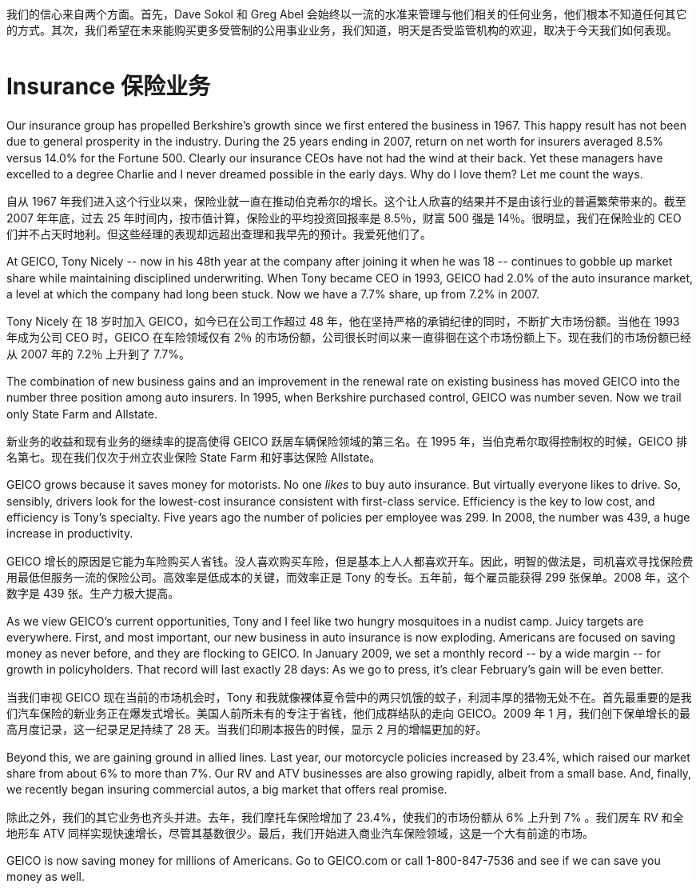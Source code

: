 我们的信心来自两个方面。首先，Dave Sokol 和 Greg Abel 会始终以一流的水准来管理与他们相关的任何业务，他们根本不知道任何其它的方式。其次，我们希望在未来能购买更多受管制的公用事业业务，我们知道，明天是否受监管机构的欢迎，取决于今天我们如何表现。

# Insurance 保险业务

Our insurance group has propelled Berkshire’s growth since we first entered the business in 1967. This happy result has not been due to general prosperity in the industry. During the 25 years ending in 2007, return on net worth for insurers averaged 8.5% versus 14.0% for the Fortune 500. Clearly our insurance CEOs have not had the wind at their back. Yet these managers have excelled to a degree Charlie and I never dreamed possible in the early days. Why do I love them? Let me count the ways.

自从 1967 年我们进入这个行业以来，保险业就一直在推动伯克希尔的增长。这个让人欣喜的结果并不是由该行业的普遍繁荣带来的。截至 2007 年年底，过去 25 年时间内，按市值计算，保险业的平均投资回报率是 8.5％，财富 500 强是 14％。很明显，我们在保险业的 CEO 们并不占天时地利。但这些经理的表现却远超出查理和我早先的预计。我爱死他们了。

At GEICO, Tony Nicely -- now in his 48th year at the company after joining it when he was 18 -- continues to gobble up market share while maintaining disciplined underwriting. When Tony became CEO in 1993, GEICO had 2.0% of the auto insurance market, a level at which the company had long been stuck. Now we have a 7.7% share, up from 7.2% in 2007.

Tony Nicely 在 18 岁时加入 GEICO，如今已在公司工作超过 48 年，他在坚持严格的承销纪律的同时，不断扩大市场份额。当他在 1993 年成为公司 CEO 时，GEICO 在车险领域仅有 2％ 的市场份额，公司很长时间以来一直徘徊在这个市场份额上下。现在我们的市场份额已经从 2007 年的 7.2％ 上升到了 7.7%。

The combination of new business gains and an improvement in the renewal rate on existing business has moved GEICO into the number three position among auto insurers. In 1995, when Berkshire purchased control, GEICO was number seven. Now we trail only State Farm and Allstate.

新业务的收益和现有业务的继续率的提高使得 GEICO 跃居车辆保险领域的第三名。在 1995 年，当伯克希尔取得控制权的时候，GEICO 排名第七。现在我们仅次于州立农业保险 State Farm 和好事达保险 Allstate。

GEICO grows because it saves money for motorists. No one _likes_ to buy auto insurance. But virtually everyone likes to drive. So, sensibly, drivers look for the lowest-cost insurance consistent with first-class service. Efficiency is the key to low cost, and efficiency is Tony’s specialty. Five years ago the number of policies per employee was 299. In 2008, the number was 439, a huge increase in productivity.

GEICO 增长的原因是它能为车险购买人省钱。没人喜欢购买车险，但是基本上人人都喜欢开车。因此，明智的做法是，司机喜欢寻找保险费用最低但服务一流的保险公司。高效率是低成本的关键，而效率正是 Tony 的专长。五年前，每个雇员能获得 299 张保单。2008 年，这个数字是 439 张。生产力极大提高。

As we view GEICO’s current opportunities, Tony and I feel like two hungry mosquitoes in a nudist camp. Juicy targets are everywhere. First, and most important, our new business in auto insurance is now exploding. Americans are focused on saving money as never before, and they are flocking to GEICO. In January 2009, we set a monthly record -- by a wide margin -- for growth in policyholders. That record will last exactly 28 days: As we go to press, it’s clear February’s gain will be even better.

当我们审视 GEICO 现在当前的市场机会时，Tony 和我就像裸体夏令营中的两只饥饿的蚊子，利润丰厚的猎物无处不在。首先最重要的是我们汽车保险的新业务正在爆发式增长。美国人前所未有的专注于省钱，他们成群结队的走向 GEICO。2009 年 1 月，我们创下保单增长的最高月度记录，这一纪录足足持续了 28 天。当我们印刷本报告的时候，显示 2 月的增幅更加的好。

Beyond this, we are gaining ground in allied lines. Last year, our motorcycle policies increased by 23.4%, which raised our market share from about 6% to more than 7%. Our RV and ATV businesses are also growing rapidly, albeit from a small base. And, finally, we recently began insuring commercial autos, a big market that offers real promise.

除此之外，我们的其它业务也齐头并进。去年，我们摩托车保险增加了 23.4%，使我们的市场份额从 6% 上升到 7% 。我们房车 RV 和全地形车 ATV 同样实现快速增长，尽管其基数很少。最后，我们开始进入商业汽车保险领域，这是一个大有前途的市场。

GEICO is now saving money for millions of Americans. Go to GEICO.com or call 1-800-847-7536 and see if we can save you money as well.
